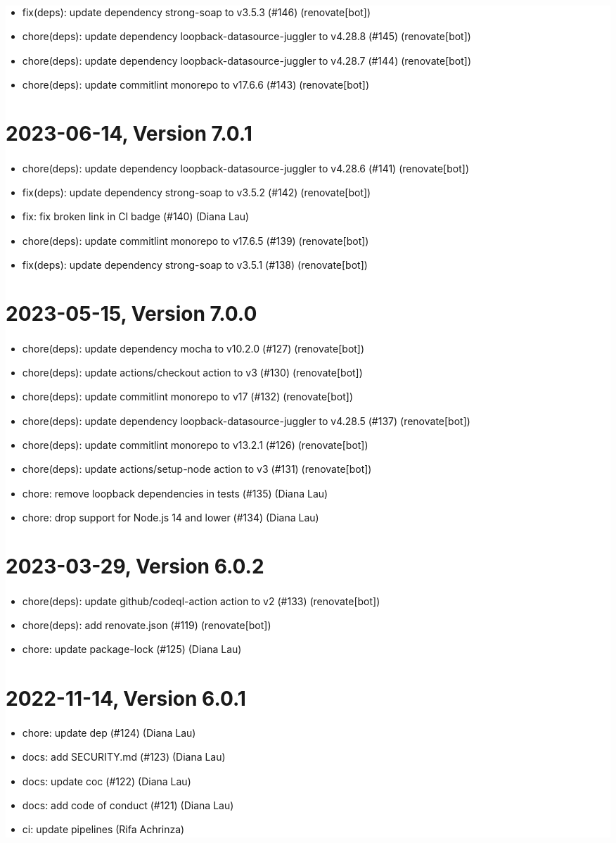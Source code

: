  * fix(deps): update dependency strong-soap to v3.5.3 (#146) (renovate[bot])

 * chore(deps): update dependency loopback-datasource-juggler to v4.28.8 (#145) (renovate[bot])

 * chore(deps): update dependency loopback-datasource-juggler to v4.28.7 (#144) (renovate[bot])

 * chore(deps): update commitlint monorepo to v17.6.6 (#143) (renovate[bot])


2023-06-14, Version 7.0.1
=========================

 * chore(deps): update dependency loopback-datasource-juggler to v4.28.6 (#141) (renovate[bot])

 * fix(deps): update dependency strong-soap to v3.5.2 (#142) (renovate[bot])

 * fix: fix broken link in CI badge (#140) (Diana Lau)

 * chore(deps): update commitlint monorepo to v17.6.5 (#139) (renovate[bot])

 * fix(deps): update dependency strong-soap to v3.5.1 (#138) (renovate[bot])


2023-05-15, Version 7.0.0
=========================

 * chore(deps): update dependency mocha to v10.2.0 (#127) (renovate[bot])

 * chore(deps): update actions/checkout action to v3 (#130) (renovate[bot])

 * chore(deps): update commitlint monorepo to v17 (#132) (renovate[bot])

 * chore(deps): update dependency loopback-datasource-juggler to v4.28.5 (#137) (renovate[bot])

 * chore(deps): update commitlint monorepo to v13.2.1 (#126) (renovate[bot])

 * chore(deps): update actions/setup-node action to v3 (#131) (renovate[bot])

 * chore: remove loopback dependencies in tests (#135) (Diana Lau)

 * chore: drop support for Node.js 14 and lower (#134) (Diana Lau)


2023-03-29, Version 6.0.2
=========================

 * chore(deps): update github/codeql-action action to v2 (#133) (renovate[bot])

 * chore(deps): add renovate.json (#119) (renovate[bot])

 * chore: update package-lock (#125) (Diana Lau)


2022-11-14, Version 6.0.1
=========================

 * chore: update dep (#124) (Diana Lau)

 * docs: add SECURITY.md (#123) (Diana Lau)

 * docs: update coc (#122) (Diana Lau)

 * docs: add code of conduct (#121) (Diana Lau)

 * ci: update pipelines (Rifa Achrinza)

